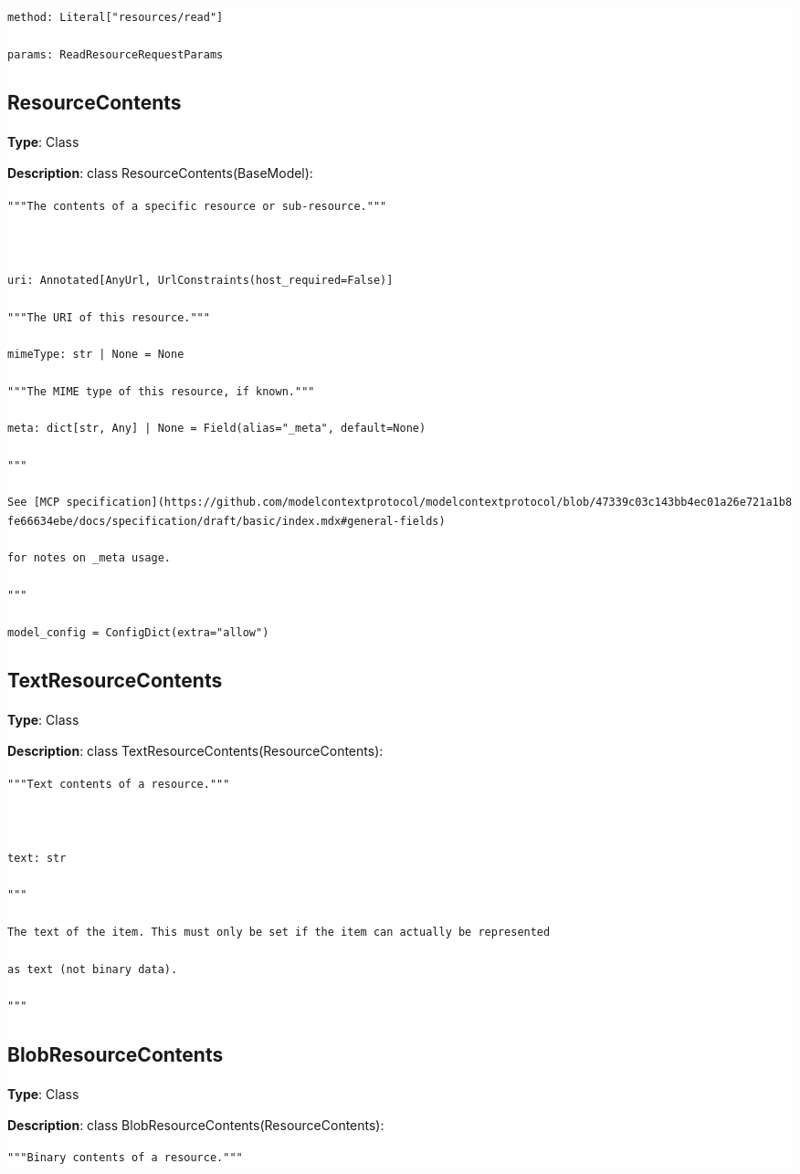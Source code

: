     method: Literal["resources/read"]

    params: ReadResourceRequestParams

## ResourceContents

**Type**: Class

**Description**: class ResourceContents(BaseModel):

    """The contents of a specific resource or sub-resource."""



    uri: Annotated[AnyUrl, UrlConstraints(host_required=False)]

    """The URI of this resource."""

    mimeType: str | None = None

    """The MIME type of this resource, if known."""

    meta: dict[str, Any] | None = Field(alias="_meta", default=None)

    """

    See [MCP specification](https://github.com/modelcontextprotocol/modelcontextprotocol/blob/47339c03c143bb4ec01a26e721a1b8fe66634ebe/docs/specification/draft/basic/index.mdx#general-fields)

    for notes on _meta usage.

    """

    model_config = ConfigDict(extra="allow")

## TextResourceContents

**Type**: Class

**Description**: class TextResourceContents(ResourceContents):

    """Text contents of a resource."""



    text: str

    """

    The text of the item. This must only be set if the item can actually be represented

    as text (not binary data).

    """

## BlobResourceContents

**Type**: Class

**Description**: class BlobResourceContents(ResourceContents):

    """Binary contents of a resource."""
